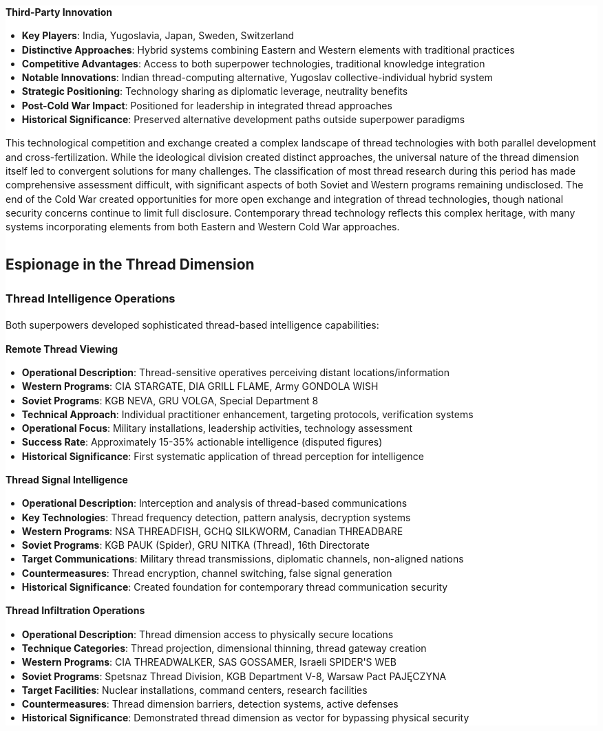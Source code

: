 **Third-Party Innovation**
- **Key Players**: India, Yugoslavia, Japan, Sweden, Switzerland
- **Distinctive Approaches**: Hybrid systems combining Eastern and Western elements with traditional practices
- **Competitive Advantages**: Access to both superpower technologies, traditional knowledge integration
- **Notable Innovations**: Indian thread-computing alternative, Yugoslav collective-individual hybrid system
- **Strategic Positioning**: Technology sharing as diplomatic leverage, neutrality benefits
- **Post-Cold War Impact**: Positioned for leadership in integrated thread approaches
- **Historical Significance**: Preserved alternative development paths outside superpower paradigms

This technological competition and exchange created a complex landscape of thread technologies with both parallel development and cross-fertilization. While the ideological division created distinct approaches, the universal nature of the thread dimension itself led to convergent solutions for many challenges. The classification of most thread research during this period has made comprehensive assessment difficult, with significant aspects of both Soviet and Western programs remaining undisclosed. The end of the Cold War created opportunities for more open exchange and integration of thread technologies, though national security concerns continue to limit full disclosure. Contemporary thread technology reflects this complex heritage, with many systems incorporating elements from both Eastern and Western Cold War approaches.

## Espionage in the Thread Dimension

### Thread Intelligence Operations

Both superpowers developed sophisticated thread-based intelligence capabilities:

**Remote Thread Viewing**
- **Operational Description**: Thread-sensitive operatives perceiving distant locations/information
- **Western Programs**: CIA STARGATE, DIA GRILL FLAME, Army GONDOLA WISH
- **Soviet Programs**: KGB NEVA, GRU VOLGA, Special Department 8
- **Technical Approach**: Individual practitioner enhancement, targeting protocols, verification systems
- **Operational Focus**: Military installations, leadership activities, technology assessment
- **Success Rate**: Approximately 15-35% actionable intelligence (disputed figures)
- **Historical Significance**: First systematic application of thread perception for intelligence

**Thread Signal Intelligence**
- **Operational Description**: Interception and analysis of thread-based communications
- **Key Technologies**: Thread frequency detection, pattern analysis, decryption systems
- **Western Programs**: NSA THREADFISH, GCHQ SILKWORM, Canadian THREADBARE
- **Soviet Programs**: KGB PAUK (Spider), GRU NITKA (Thread), 16th Directorate
- **Target Communications**: Military thread transmissions, diplomatic channels, non-aligned nations
- **Countermeasures**: Thread encryption, channel switching, false signal generation
- **Historical Significance**: Created foundation for contemporary thread communication security

**Thread Infiltration Operations**
- **Operational Description**: Thread dimension access to physically secure locations
- **Technique Categories**: Thread projection, dimensional thinning, thread gateway creation
- **Western Programs**: CIA THREADWALKER, SAS GOSSAMER, Israeli SPIDER'S WEB
- **Soviet Programs**: Spetsnaz Thread Division, KGB Department V-8, Warsaw Pact PAJĘCZYNA
- **Target Facilities**: Nuclear installations, command centers, research facilities
- **Countermeasures**: Thread dimension barriers, detection systems, active defenses
- **Historical Significance**: Demonstrated thread dimension as vector for bypassing physical security
